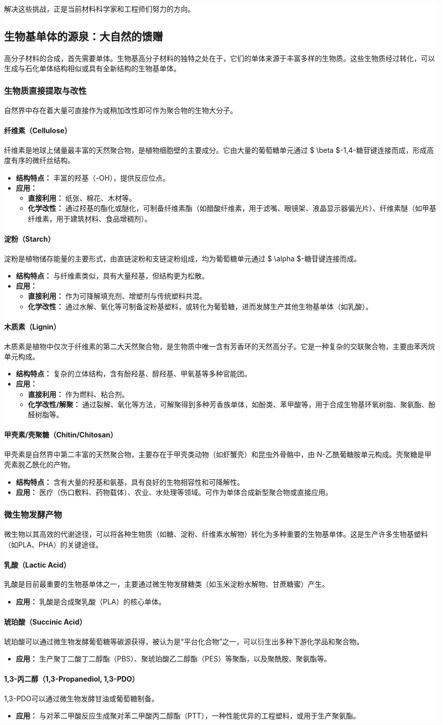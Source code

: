 解决这些挑战，正是当前材料科学家和工程师们努力的方向。

## 生物基单体的源泉：大自然的馈赠

高分子材料的合成，首先需要单体。生物基高分子材料的独特之处在于，它们的单体来源于丰富多样的生物质。这些生物质经过转化，可以生成与石化单体结构相似或具有全新结构的生物基单体。

### 生物质直接提取与改性

自然界中存在着大量可直接作为或稍加改性即可作为聚合物的生物大分子。

#### 纤维素（Cellulose）
纤维素是地球上储量最丰富的天然聚合物，是植物细胞壁的主要成分。它由大量的葡萄糖单元通过 $ \beta $-1,4-糖苷键连接而成，形成高度有序的微纤丝结构。
- **结构特点：** 丰富的羟基（-OH），提供反应位点。
- **应用：**
    - **直接利用：** 纸张、棉花、木材等。
    - **化学改性：** 通过羟基的酯化或醚化，可制备纤维素酯（如醋酸纤维素，用于滤嘴、眼镜架、液晶显示器偏光片）、纤维素醚（如甲基纤维素，用于建筑材料、食品增稠剂）。

#### 淀粉（Starch）
淀粉是植物储存能量的主要形式，由直链淀粉和支链淀粉组成，均为葡萄糖单元通过 $ \alpha $-糖苷键连接而成。
- **结构特点：** 与纤维素类似，具有大量羟基，但结构更为松散。
- **应用：**
    - **直接利用：** 作为可降解填充剂、增塑剂与传统塑料共混。
    - **化学改性：** 通过水解、氧化等可制备淀粉基塑料，或转化为葡萄糖，进而发酵生产其他生物基单体（如乳酸）。

#### 木质素（Lignin）
木质素是植物中仅次于纤维素的第二大天然聚合物，是生物质中唯一含有芳香环的天然高分子。它是一种复杂的交联聚合物，主要由苯丙烷单元构成。
- **结构特点：** 复杂的立体结构，含有酚羟基、醇羟基、甲氧基等多种官能团。
- **应用：**
    - **直接利用：** 作为燃料、粘合剂。
    - **化学改性/解聚：** 通过裂解、氧化等方法，可解聚得到多种芳香族单体，如酚类、苯甲酸等，用于合成生物基环氧树脂、聚氨酯、酚醛树脂等。

#### 甲壳素/壳聚糖（Chitin/Chitosan）
甲壳素是自然界中第二丰富的天然聚合物，主要存在于甲壳类动物（如虾蟹壳）和昆虫外骨骼中，由 N-乙酰葡糖胺单元构成。壳聚糖是甲壳素脱乙酰化的产物。
- **结构特点：** 含有大量的羟基和氨基，具有良好的生物相容性和可降解性。
- **应用：** 医疗（伤口敷料、药物载体）、农业、水处理等领域。可作为单体合成新型聚合物或直接应用。

### 微生物发酵产物

微生物以其高效的代谢途径，可以将各种生物质（如糖、淀粉、纤维素水解物）转化为多种重要的生物基单体。这是生产许多生物基塑料（如PLA、PHA）的关键途径。

#### 乳酸（Lactic Acid）
乳酸是目前最重要的生物基单体之一，主要通过微生物发酵糖类（如玉米淀粉水解物、甘蔗糖蜜）产生。
- **应用：** 乳酸是合成聚乳酸（PLA）的核心单体。

#### 琥珀酸（Succinic Acid）
琥珀酸可以通过微生物发酵葡萄糖等碳源获得，被认为是“平台化合物”之一，可以衍生出多种下游化学品和聚合物。
- **应用：** 生产聚丁二酸丁二醇酯（PBS）、聚琥珀酸乙二醇酯（PES）等聚酯，以及聚酰胺、聚氨酯等。

#### 1,3-丙二醇（1,3-Propanediol, 1,3-PDO）
1,3-PDO可以通过微生物发酵甘油或葡萄糖制备。
- **应用：** 与对苯二甲酸反应生成聚对苯二甲酸丙二醇酯（PTT），一种性能优异的工程塑料，或用于生产聚氨酯。

